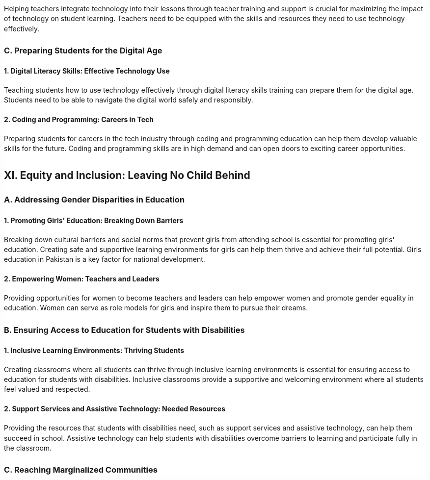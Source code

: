 Helping teachers integrate technology into their lessons through teacher training and support is crucial for maximizing the impact of technology on student learning. Teachers need to be equipped with the skills and resources they need to use technology effectively.

### C. Preparing Students for the Digital Age

#### 1. Digital Literacy Skills: Effective Technology Use

Teaching students how to use technology effectively through digital literacy skills training can prepare them for the digital age. Students need to be able to navigate the digital world safely and responsibly.

#### 2. Coding and Programming: Careers in Tech

Preparing students for careers in the tech industry through coding and programming education can help them develop valuable skills for the future. Coding and programming skills are in high demand and can open doors to exciting career opportunities.

## XI. Equity and Inclusion: Leaving No Child Behind

### A. Addressing Gender Disparities in Education

#### 1. Promoting Girls' Education: Breaking Down Barriers

Breaking down cultural barriers and social norms that prevent girls from attending school is essential for promoting girls' education. Creating safe and supportive learning environments for girls can help them thrive and achieve their full potential. Girls education in Pakistan is a key factor for national development.

#### 2. Empowering Women: Teachers and Leaders

Providing opportunities for women to become teachers and leaders can help empower women and promote gender equality in education. Women can serve as role models for girls and inspire them to pursue their dreams.

### B. Ensuring Access to Education for Students with Disabilities

#### 1. Inclusive Learning Environments: Thriving Students

Creating classrooms where all students can thrive through inclusive learning environments is essential for ensuring access to education for students with disabilities. Inclusive classrooms provide a supportive and welcoming environment where all students feel valued and respected.

#### 2. Support Services and Assistive Technology: Needed Resources

Providing the resources that students with disabilities need, such as support services and assistive technology, can help them succeed in school. Assistive technology can help students with disabilities overcome barriers to learning and participate fully in the classroom.

### C. Reaching Marginalized Communities

